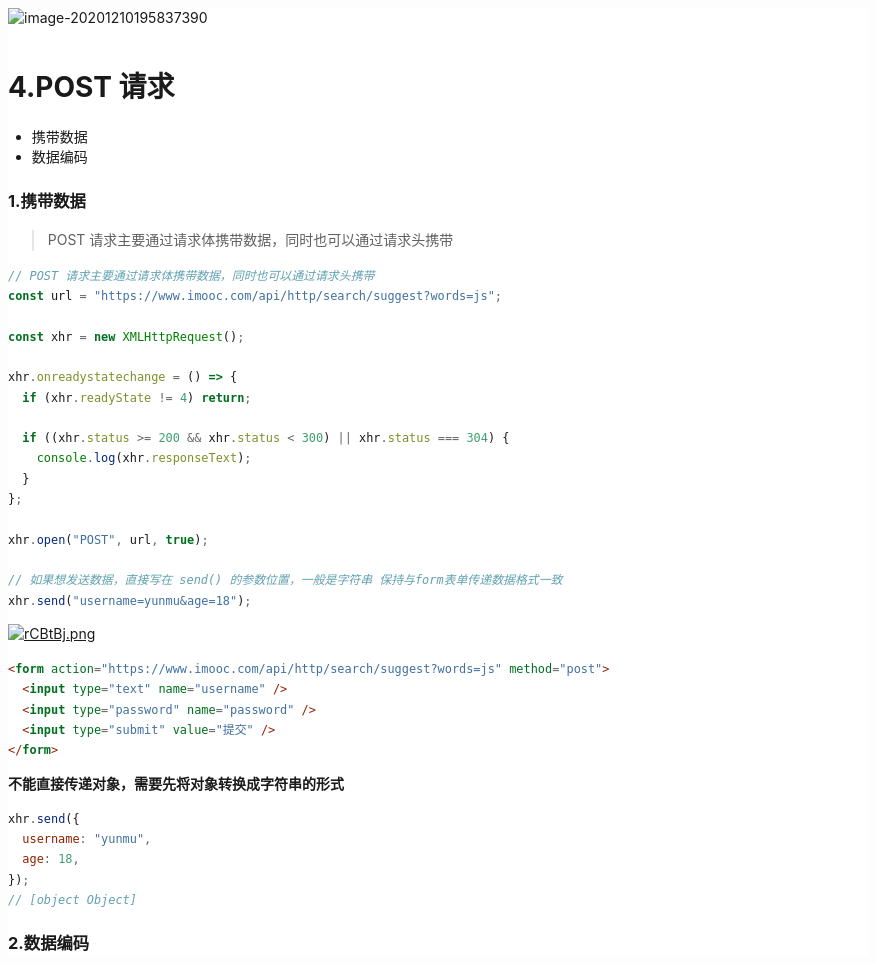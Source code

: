 ![image-20201210195837390](C:\Users\Administrator\AppData\Roaming\Typora\typora-user-images\image-20201210195837390.png)

# 4.POST 请求

- 携带数据
- 数据编码

### 1.携带数据

> POST 请求主要通过请求体携带数据，同时也可以通过请求头携带

```js
// POST 请求主要通过请求体携带数据，同时也可以通过请求头携带
const url = "https://www.imooc.com/api/http/search/suggest?words=js";

const xhr = new XMLHttpRequest();

xhr.onreadystatechange = () => {
  if (xhr.readyState != 4) return;

  if ((xhr.status >= 200 && xhr.status < 300) || xhr.status === 304) {
    console.log(xhr.responseText);
  }
};

xhr.open("POST", url, true);

// 如果想发送数据，直接写在 send() 的参数位置，一般是字符串 保持与form表单传递数据格式一致
xhr.send("username=yunmu&age=18");
```

[![rCBtBj.png](https://raw.githubusercontent.com/xixixiaoyu/CloundImg2/main/rCBtBj.png)](https://imgchr.com/i/rCBtBj)

```html
<form action="https://www.imooc.com/api/http/search/suggest?words=js" method="post">
  <input type="text" name="username" />
  <input type="password" name="password" />
  <input type="submit" value="提交" />
</form>
```

**不能直接传递对象，需要先将对象转换成字符串的形式**

```js
xhr.send({
  username: "yunmu",
  age: 18,
});
// [object Object]
```

### 2.数据编码
